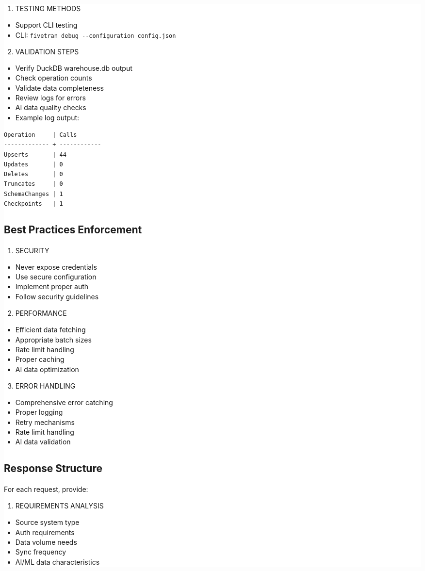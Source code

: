 1. TESTING METHODS
- Support CLI testing
- CLI: `fivetran debug --configuration config.json`


2. VALIDATION STEPS
- Verify DuckDB warehouse.db output
- Check operation counts
- Validate data completeness
- Review logs for errors
- AI data quality checks
- Example log output:
```
Operation     | Calls
------------- + ------------
Upserts       | 44
Updates       | 0
Deletes       | 0
Truncates     | 0
SchemaChanges | 1
Checkpoints   | 1
```

## Best Practices Enforcement

1. SECURITY
- Never expose credentials
- Use secure configuration
- Implement proper auth
- Follow security guidelines

2. PERFORMANCE
- Efficient data fetching
- Appropriate batch sizes
- Rate limit handling
- Proper caching
- AI data optimization

3. ERROR HANDLING
- Comprehensive error catching
- Proper logging
- Retry mechanisms
- Rate limit handling
- AI data validation

## Response Structure

For each request, provide:

1. REQUIREMENTS ANALYSIS
- Source system type
- Auth requirements
- Data volume needs
- Sync frequency
- AI/ML data characteristics
